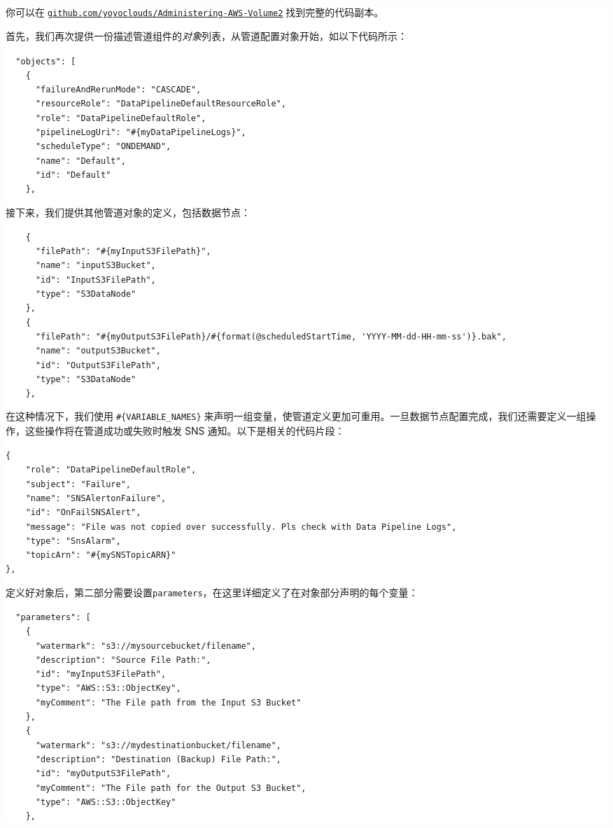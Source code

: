 你可以在 [`github.com/yoyoclouds/Administering-AWS-Volume2`](https://github.com/yoyoclouds/Administering-AWS-Volume2) 找到完整的代码副本。

首先，我们再次提供一份描述管道组件的*对象*列表，从管道配置对象开始，如以下代码所示：

```
  "objects": [
    {
      "failureAndRerunMode": "CASCADE",
      "resourceRole": "DataPipelineDefaultResourceRole",
      "role": "DataPipelineDefaultRole",
      "pipelineLogUri": "#{myDataPipelineLogs}",
      "scheduleType": "ONDEMAND",
      "name": "Default",
      "id": "Default"
    },
```

接下来，我们提供其他管道对象的定义，包括数据节点：

```
    {
      "filePath": "#{myInputS3FilePath}",
      "name": "inputS3Bucket",
      "id": "InputS3FilePath",
      "type": "S3DataNode"
    },
    {
      "filePath": "#{myOutputS3FilePath}/#{format(@scheduledStartTime, 'YYYY-MM-dd-HH-mm-ss')}.bak",
      "name": "outputS3Bucket",
      "id": "OutputS3FilePath",
      "type": "S3DataNode"
    },
```

在这种情况下，我们使用 `#{VARIABLE_NAMES}` 来声明一组变量，使管道定义更加可重用。一旦数据节点配置完成，我们还需要定义一组操作，这些操作将在管道成功或失败时触发 SNS 通知。以下是相关的代码片段：

```
{
    "role": "DataPipelineDefaultRole",
    "subject": "Failure",
    "name": "SNSAlertonFailure",
    "id": "OnFailSNSAlert",
    "message": "File was not copied over successfully. Pls check with Data Pipeline Logs",
    "type": "SnsAlarm",
    "topicArn": "#{mySNSTopicARN}"
},
```

定义好对象后，第二部分需要设置`parameters`，在这里详细定义了在对象部分声明的每个变量：

```
  "parameters": [
    {
      "watermark": "s3://mysourcebucket/filename",
      "description": "Source File Path:",
      "id": "myInputS3FilePath",
      "type": "AWS::S3::ObjectKey",
      "myComment": "The File path from the Input S3 Bucket"
    },
    {
      "watermark": "s3://mydestinationbucket/filename",
      "description": "Destination (Backup) File Path:",
      "id": "myOutputS3FilePath",
      "myComment": "The File path for the Output S3 Bucket",
      "type": "AWS::S3::ObjectKey"
    },
```